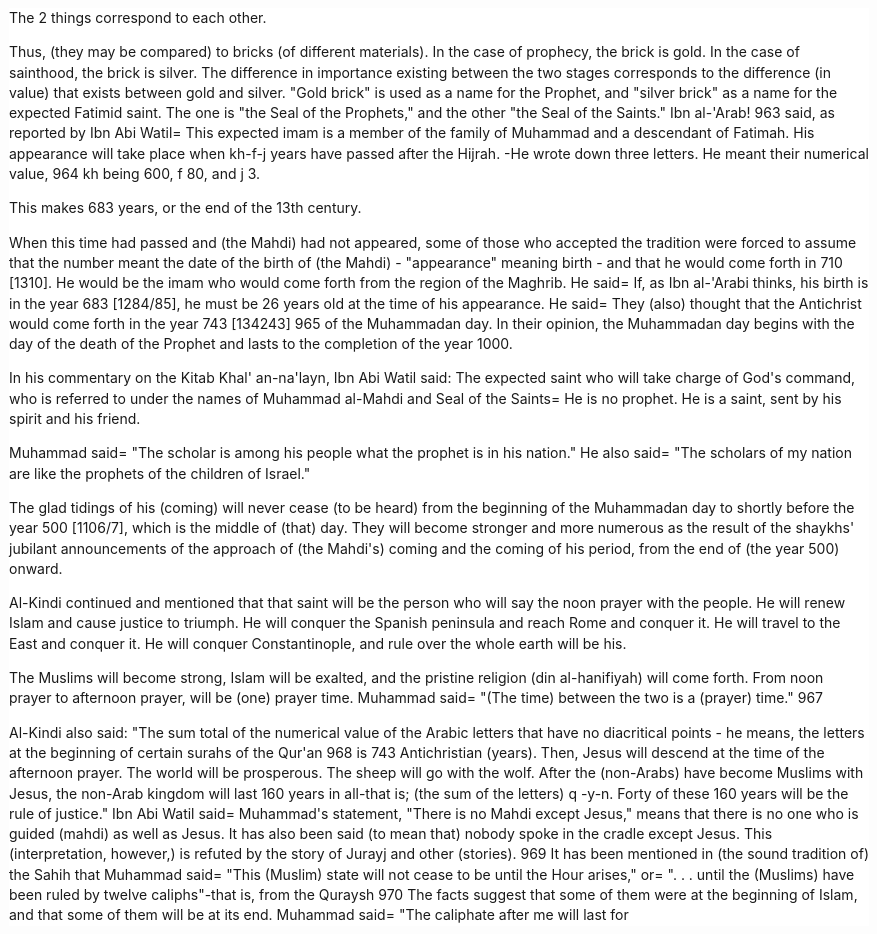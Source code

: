 The 2 things correspond to each other. 

Thus, (they may be compared) to bricks (of different materials). In the
case of prophecy, the brick is gold. In the case of sainthood, the brick is silver. The
difference in importance existing between the two stages corresponds to the
difference (in value) that exists between gold and silver. "Gold brick" is used as a
name for the Prophet, and "silver brick" as a name for the expected Fatimid saint.
The one is "the Seal of the Prophets," and the other "the Seal of the Saints."
Ibn al-'Arab! 963 said, as reported by Ibn Abi Watil= This expected imam is
a member of the family of Muhammad and a descendant of Fatimah. His
appearance will take place when kh-f-j years have passed after the Hijrah. -He wrote
down three letters. He meant their numerical value, 964 kh being 600, f 80, and j 3.

This makes 683 years, or the end of the  13th century. 

When this time had passed and (the Mahdi) had not appeared, some of those who accepted the
tradition were forced to assume that the number meant the date of the birth of (the
Mahdi) - "appearance" meaning birth - and that he would come forth in 710 [1310].
He would be the imam who would come forth from the region of the Maghrib. He
said= If, as Ibn al-'Arabi thinks, his birth is in the year 683 [1284/85], he must be 26 years old at the time of his appearance. He said= They (also) thought that the Antichrist would come forth in the year 743 [134243] 965 of the Muhammadan
day. In their opinion, the Muhammadan day begins with the day of the death of the
Prophet and lasts to the completion of the year 1000.

In his commentary on the Kitab Khal' an-na'layn, Ibn Abi Watil said: The expected saint who will take charge of God's command, who is referred to under the names of Muhammad al-Mahdi and Seal of the Saints= He is no prophet. He is a
saint, sent by his spirit and his friend. 

Muhammad said= "The scholar is among his people what the prophet is in his nation." He also said= "The scholars of my nation
are like the prophets of the children of Israel." 

The glad tidings of his (coming) will never cease (to be heard) from the beginning of the Muhammadan day to shortly
before the year 500 [1106/7], which is the middle of (that) day. They will become
stronger and more numerous as the result of the shaykhs' jubilant announcements of
the approach of (the Mahdi's) coming and the coming of his period, from the end of
(the year 500) onward.

Al-Kindi  continued and mentioned that that saint will be the person who
will say the noon prayer with the people. He will renew Islam and cause justice to
triumph. He will conquer the Spanish peninsula and reach Rome and conquer it. He
will travel to the East and conquer it. He will conquer Constantinople, and rule over
the whole earth will be his. 

The Muslims will become strong, Islam will be exalted, and the pristine religion (din al-hanifiyah) will come forth. From noon prayer to afternoon prayer, will be (one) prayer time. Muhammad said= "(The time) between
the two is a (prayer) time." 967

Al-Kindi also said: "The sum total of the numerical value of the Arabic letters that have no diacritical points - he means, the letters at the beginning of
certain surahs of the Qur'an 968 is 743 Antichristian (years). Then, Jesus will
descend at the time of the afternoon prayer. The world will be prosperous. The
sheep will go with the wolf. After the (non-Arabs) have become Muslims with
Jesus, the non-Arab kingdom will last 160 years in all-that is; (the sum of the letters)
q -y-n. Forty of these 160 years will be the rule of justice."
Ibn Abi Watil said= Muhammad's statement, "There is no Mahdi except
Jesus," means that there is no one who is guided (mahdi) as well as Jesus. It has also
been said (to mean that) nobody spoke in the cradle except Jesus. This
(interpretation, however,) is refuted by the story of Jurayj and other (stories). 969
It has been mentioned in (the sound tradition of) the Sahih that Muhammad
said= "This (Muslim) state will not cease to be until the Hour arises," or= ". . . until
the (Muslims) have been ruled by twelve caliphs"-that is, from the Quraysh 970 The
facts suggest that some of them were at the beginning of Islam, and that some of
them will be at its end. Muhammad said= "The caliphate after me will last for